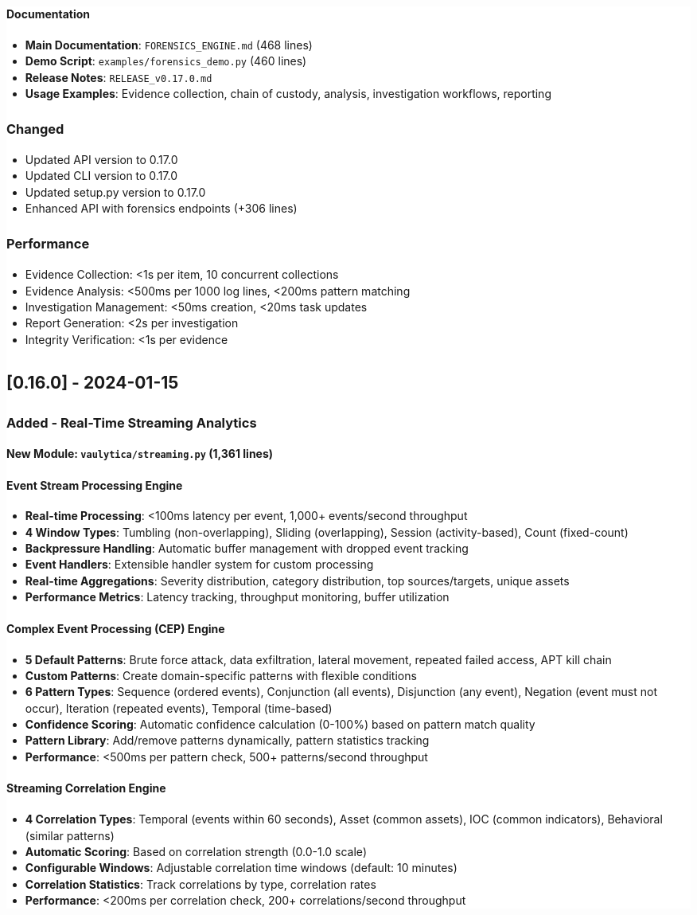 #### Documentation
- **Main Documentation**: `FORENSICS_ENGINE.md` (468 lines)
- **Demo Script**: `examples/forensics_demo.py` (460 lines)
- **Release Notes**: `RELEASE_v0.17.0.md`
- **Usage Examples**: Evidence collection, chain of custody, analysis, investigation workflows, reporting

### Changed
- Updated API version to 0.17.0
- Updated CLI version to 0.17.0
- Updated setup.py version to 0.17.0
- Enhanced API with forensics endpoints (+306 lines)

### Performance
- Evidence Collection: <1s per item, 10 concurrent collections
- Evidence Analysis: <500ms per 1000 log lines, <200ms pattern matching
- Investigation Management: <50ms creation, <20ms task updates
- Report Generation: <2s per investigation
- Integrity Verification: <1s per evidence

## [0.16.0] - 2024-01-15

### Added - Real-Time Streaming Analytics

**New Module: `vaulytica/streaming.py` (1,361 lines)**

#### Event Stream Processing Engine
- **Real-time Processing**: <100ms latency per event, 1,000+ events/second throughput
- **4 Window Types**: Tumbling (non-overlapping), Sliding (overlapping), Session (activity-based), Count (fixed-count)
- **Backpressure Handling**: Automatic buffer management with dropped event tracking
- **Event Handlers**: Extensible handler system for custom processing
- **Real-time Aggregations**: Severity distribution, category distribution, top sources/targets, unique assets
- **Performance Metrics**: Latency tracking, throughput monitoring, buffer utilization

#### Complex Event Processing (CEP) Engine
- **5 Default Patterns**: Brute force attack, data exfiltration, lateral movement, repeated failed access, APT kill chain
- **Custom Patterns**: Create domain-specific patterns with flexible conditions
- **6 Pattern Types**: Sequence (ordered events), Conjunction (all events), Disjunction (any event), Negation (event must not occur), Iteration (repeated events), Temporal (time-based)
- **Confidence Scoring**: Automatic confidence calculation (0-100%) based on pattern match quality
- **Pattern Library**: Add/remove patterns dynamically, pattern statistics tracking
- **Performance**: <500ms per pattern check, 500+ patterns/second throughput

#### Streaming Correlation Engine
- **4 Correlation Types**: Temporal (events within 60 seconds), Asset (common assets), IOC (common indicators), Behavioral (similar patterns)
- **Automatic Scoring**: Based on correlation strength (0.0-1.0 scale)
- **Configurable Windows**: Adjustable correlation time windows (default: 10 minutes)
- **Correlation Statistics**: Track correlations by type, correlation rates
- **Performance**: <200ms per correlation check, 200+ correlations/second throughput

